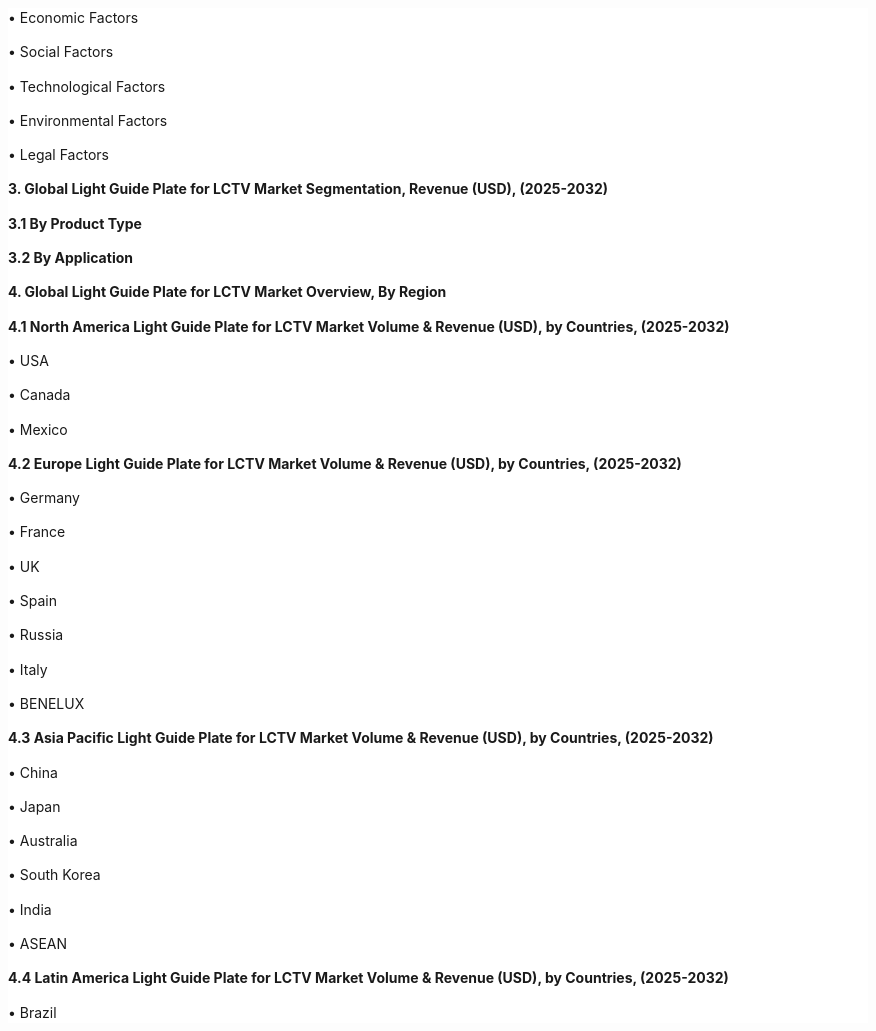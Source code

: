 • Economic Factors

• Social Factors

• Technological Factors

• Environmental Factors

• Legal Factors

<strong>3. Global Light Guide Plate for LCTV Market Segmentation, Revenue (USD), (2025-2032)</strong>

<strong>3.1 By Product Type</strong>

<strong>3.2 By Application</strong>

<strong>4. Global Light Guide Plate for LCTV Market Overview, By Region</strong>

<strong>4.1 North America Light Guide Plate for LCTV Market Volume &amp; Revenue (USD), by Countries, (2025-2032)</strong>

• USA

• Canada

• Mexico

<strong>4.2 Europe Light Guide Plate for LCTV Market Volume &amp; Revenue (USD), by Countries, (2025-2032)</strong>

• Germany

• France

• UK

• Spain

• Russia

• Italy

• BENELUX

<strong>4.3 Asia Pacific Light Guide Plate for LCTV Market Volume &amp; Revenue (USD), by Countries, (2025-2032)</strong>

• China

• Japan

• Australia

• South Korea

• India

• ASEAN

<strong>4.4 Latin America Light Guide Plate for LCTV Market Volume &amp; Revenue (USD), by Countries, (2025-2032)</strong>

• Brazil
